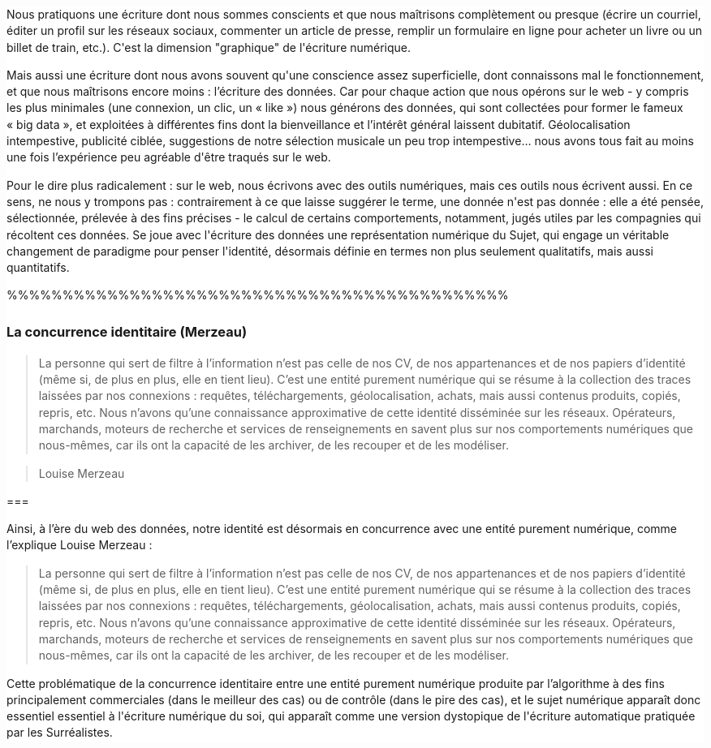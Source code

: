 Nous pratiquons une écriture dont nous sommes conscients et que nous maîtrisons complètement ou presque (écrire un courriel, éditer un profil sur les réseaux sociaux, commenter un article de presse, remplir un formulaire en ligne pour acheter un livre ou un billet de train, etc.). C'est la dimension "graphique" de l'écriture numérique.

Mais aussi une écriture dont nous avons souvent qu'une conscience assez superficielle, dont connaissons mal le fonctionnement, et que nous maîtrisons encore moins : l’écriture des données. Car pour chaque action que nous opérons sur le web - y compris les plus minimales (une connexion, un clic, un « like ») nous générons des données, qui sont collectées pour former le fameux « big data », et exploitées à différentes fins dont la bienveillance et l’intérêt général laissent dubitatif. Géolocalisation intempestive, publicité ciblée, suggestions de notre sélection musicale un peu trop intempestive… nous avons tous fait au moins une fois l’expérience peu agréable d'être traqués sur le web.


Pour le dire plus radicalement : sur le web, nous écrivons avec des outils numériques, mais ces outils nous écrivent aussi. En ce sens, ne nous y trompons pas : contrairement à ce que laisse suggérer le terme, une donnée n'est pas donnée : elle a été pensée, sélectionnée, prélevée à des fins précises - le calcul de certains comportements, notamment, jugés utiles par les compagnies qui récoltent ces données. Se joue avec l'écriture des données une représentation numérique du Sujet, qui engage un véritable changement de paradigme pour penser l'identité, désormais définie en termes non plus seulement qualitatifs, mais aussi quantitatifs.

%%%%%%%%%%%%%%%%%%%%%%%%%%%%%%%%%%%%%%%%%%%%%



### La concurrence identitaire (Merzeau)

>La personne qui sert de filtre à l’information n’est pas celle de nos CV, de nos appartenances et de nos papiers d’identité (même si, de plus en plus, elle en tient lieu). C’est une entité purement numérique qui se résume à la collection des traces laissées par nos connexions : requêtes, téléchargements, géolocalisation, achats, mais aussi contenus produits, copiés, repris, etc. Nous n’avons qu’une connaissance approximative de cette identité disséminée sur les réseaux. Opérateurs, marchands, moteurs de recherche et services de renseignements en savent plus sur nos comportements numériques que nous-mêmes, car ils ont la capacité de les archiver, de les recouper et de les modéliser.

>Louise Merzeau



===

Ainsi, à l’ère du web des données, notre identité est désormais en concurrence avec une entité purement numérique, comme l’explique Louise Merzeau :

>La personne qui sert de filtre à l’information n’est pas celle de nos CV, de nos appartenances et de nos papiers d’identité (même si, de plus en plus, elle en tient lieu). C’est une entité purement numérique qui se résume à la collection des traces laissées par nos connexions : requêtes, téléchargements, géolocalisation, achats, mais aussi contenus produits, copiés, repris, etc. Nous n’avons qu’une connaissance approximative de cette identité disséminée sur les réseaux. Opérateurs, marchands, moteurs de recherche et services de renseignements en savent plus sur nos comportements numériques que nous-mêmes, car ils ont la capacité de les archiver, de les recouper et de les modéliser.

Cette problématique de la concurrence identitaire entre une entité purement numérique produite par l’algorithme à des fins principalement commerciales (dans le meilleur des cas) ou de contrôle (dans le pire des cas), et le sujet numérique apparaît donc essentiel essentiel à l'écriture numérique du soi, qui apparaît comme une version dystopique de l'écriture automatique pratiquée par les Surréalistes.
